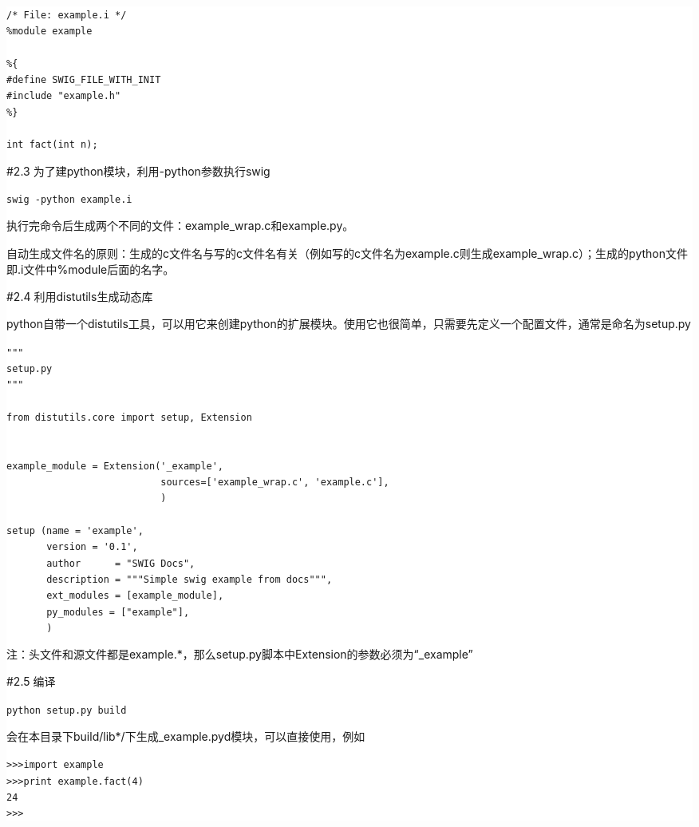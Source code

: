 ```text
/* File: example.i */
%module example

%{
#define SWIG_FILE_WITH_INIT
#include "example.h"
%}

int fact(int n);
```

\#2.3 为了建python模块，利用-python参数执行swig

```text
swig -python example.i
```

执行完命令后生成两个不同的文件：example\_wrap.c和example.py。

自动生成文件名的原则：生成的c文件名与写的c文件名有关（例如写的c文件名为example.c则生成example\_wrap.c）；生成的python文件即.i文件中%module后面的名字。

\#2.4 利用distutils生成动态库

python自带一个distutils工具，可以用它来创建python的扩展模块。使用它也很简单，只需要先定义一个配置文件，通常是命名为setup.py

```text
"""
setup.py
"""
 
from distutils.core import setup, Extension
 
 
example_module = Extension('_example',
                           sources=['example_wrap.c', 'example.c'],
                           )
 
setup (name = 'example',
       version = '0.1',
       author      = "SWIG Docs",
       description = """Simple swig example from docs""",
       ext_modules = [example_module],
       py_modules = ["example"],
       )
```

注：头文件和源文件都是example.\*，那么setup.py脚本中Extension的参数必须为“\_example”

\#2.5 编译

```text
python setup.py build
```

会在本目录下build/lib\*/下生成\_example.pyd模块，可以直接使用，例如

```text
>>>import example
>>>print example.fact(4)
24
>>>
```
